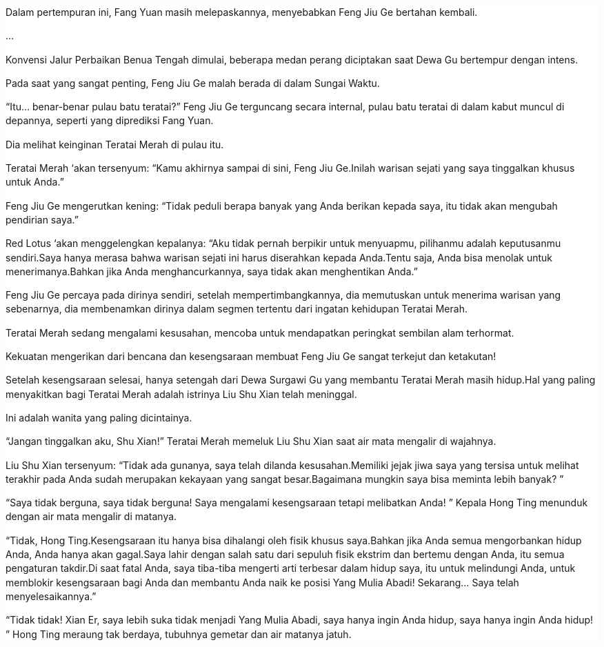 

Dalam pertempuran ini, Fang Yuan masih melepaskannya, menyebabkan Feng Jiu Ge bertahan kembali.

…

Konvensi Jalur Perbaikan Benua Tengah dimulai, beberapa medan perang diciptakan saat Dewa Gu bertempur dengan intens.

Pada saat yang sangat penting, Feng Jiu Ge malah berada di dalam Sungai Waktu.

“Itu… benar-benar pulau batu teratai?” Feng Jiu Ge terguncang secara internal, pulau batu teratai di dalam kabut muncul di depannya, seperti yang diprediksi Fang Yuan.

Dia melihat keinginan Teratai Merah di pulau itu.

Teratai Merah ‘akan tersenyum: “Kamu akhirnya sampai di sini, Feng Jiu Ge.Inilah warisan sejati yang saya tinggalkan khusus untuk Anda.”

Feng Jiu Ge mengerutkan kening: “Tidak peduli berapa banyak yang Anda berikan kepada saya, itu tidak akan mengubah pendirian saya.”

Red Lotus ‘akan menggelengkan kepalanya: “Aku tidak pernah berpikir untuk menyuapmu, pilihanmu adalah keputusanmu sendiri.Saya hanya merasa bahwa warisan sejati ini harus diserahkan kepada Anda.Tentu saja, Anda bisa menolak untuk menerimanya.Bahkan jika Anda menghancurkannya, saya tidak akan menghentikan Anda.”

Feng Jiu Ge percaya pada dirinya sendiri, setelah mempertimbangkannya, dia memutuskan untuk menerima warisan yang sebenarnya, dia membenamkan dirinya dalam segmen tertentu dari ingatan kehidupan Teratai Merah.

Teratai Merah sedang mengalami kesusahan, mencoba untuk mendapatkan peringkat sembilan alam terhormat.

Kekuatan mengerikan dari bencana dan kesengsaraan membuat Feng Jiu Ge sangat terkejut dan ketakutan!

Setelah kesengsaraan selesai, hanya setengah dari Dewa Surgawi Gu yang membantu Teratai Merah masih hidup.Hal yang paling menyakitkan bagi Teratai Merah adalah istrinya Liu Shu Xian telah meninggal.

Ini adalah wanita yang paling dicintainya.

“Jangan tinggalkan aku, Shu Xian!” Teratai Merah memeluk Liu Shu Xian saat air mata mengalir di wajahnya.

Liu Shu Xian tersenyum: “Tidak ada gunanya, saya telah dilanda kesusahan.Memiliki jejak jiwa saya yang tersisa untuk melihat terakhir pada Anda sudah merupakan kekayaan yang sangat besar.Bagaimana mungkin saya bisa meminta lebih banyak? ”

“Saya tidak berguna, saya tidak berguna! Saya mengalami kesengsaraan tetapi melibatkan Anda! ” Kepala Hong Ting menunduk dengan air mata mengalir di matanya.

“Tidak, Hong Ting.Kesengsaraan itu hanya bisa dihalangi oleh fisik khusus saya.Bahkan jika Anda semua mengorbankan hidup Anda, Anda hanya akan gagal.Saya lahir dengan salah satu dari sepuluh fisik ekstrim dan bertemu dengan Anda, itu semua pengaturan takdir.Di saat fatal Anda, saya tiba-tiba mengerti arti terbesar dalam hidup saya, itu untuk melindungi Anda, untuk memblokir kesengsaraan bagi Anda dan membantu Anda naik ke posisi Yang Mulia Abadi! Sekarang… Saya telah menyelesaikannya.”

“Tidak tidak! Xian Er, saya lebih suka tidak menjadi Yang Mulia Abadi, saya hanya ingin Anda hidup, saya hanya ingin Anda hidup! ” Hong Ting meraung tak berdaya, tubuhnya gemetar dan air matanya jatuh.
